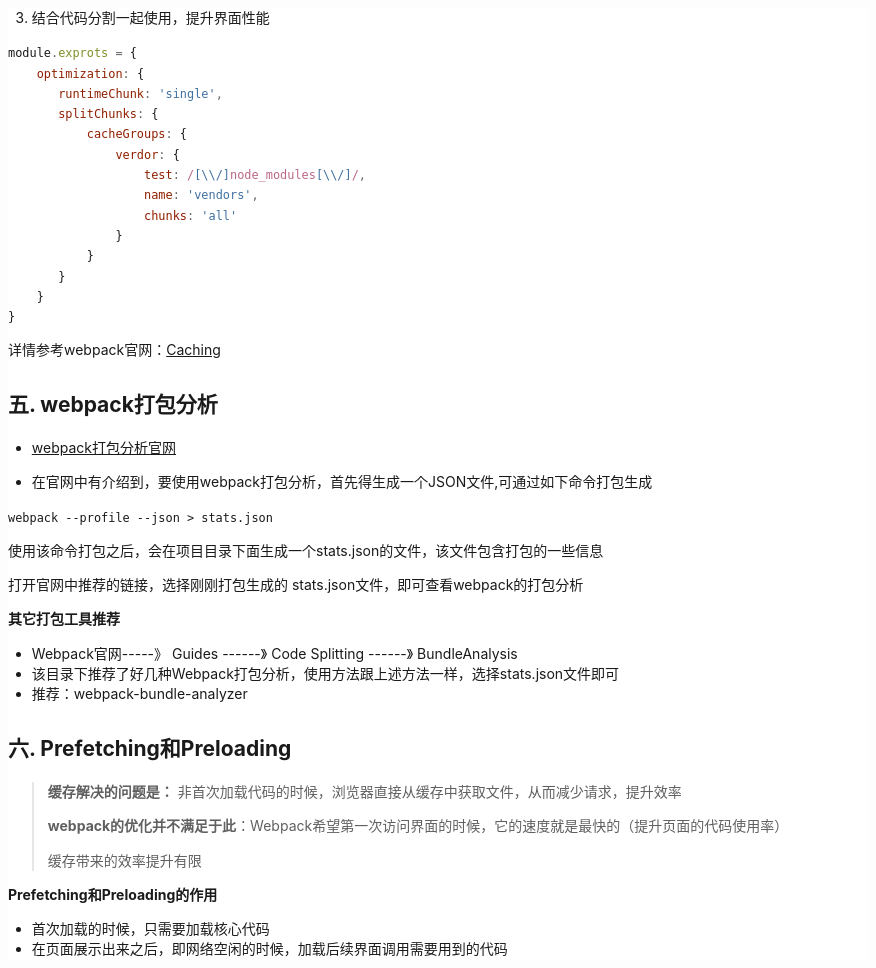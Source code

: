 3. 结合代码分割一起使用，提升界面性能

~~~js
module.exprots = {
    optimization: {
       runtimeChunk: 'single',
       splitChunks: {
           cacheGroups: {
               verdor: {
                   test: /[\\/]node_modules[\\/]/,
                   name: 'vendors',
                   chunks: 'all'
               }
           }
       }
    }
}
~~~

详情参考webpack官网：[Caching](https://webpack.js.org/guides/caching/)



## 五. webpack打包分析

- [webpack打包分析官网](https://github.com/webpack/analyse)

- 在官网中有介绍到，要使用webpack打包分析，首先得生成一个JSON文件,可通过如下命令打包生成

```shell
webpack --profile --json > stats.json
```

使用该命令打包之后，会在项目目录下面生成一个stats.json的文件，该文件包含打包的一些信息

打开官网中推荐的链接，选择刚刚打包生成的 stats.json文件，即可查看webpack的打包分析

**其它打包工具推荐**

- Webpack官网-----》 Guides  ------》 Code Splitting  ------》 BundleAnalysis
- 该目录下推荐了好几种Webpack打包分析，使用方法跟上述方法一样，选择stats.json文件即可
- 推荐：webpack-bundle-analyzer



## 六. Prefetching和Preloading

> **缓存解决的问题是：** 非首次加载代码的时候，浏览器直接从缓存中获取文件，从而减少请求，提升效率
>
> **webpack的优化并不满足于此**：Webpack希望第一次访问界面的时候，它的速度就是最快的（提升页面的代码使用率）
>
> 缓存带来的效率提升有限

**Prefetching和Preloading的作用**

- 首次加载的时候，只需要加载核心代码
- 在页面展示出来之后，即网络空闲的时候，加载后续界面调用需要用到的代码
